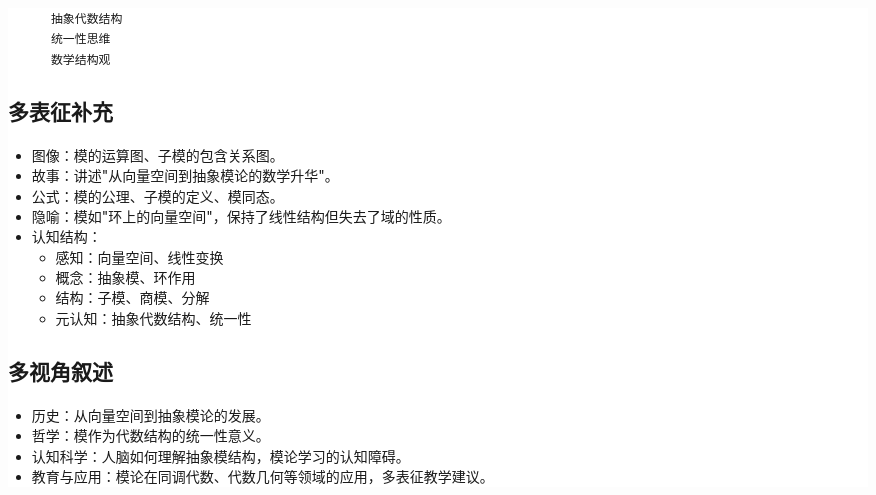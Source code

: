 ```mermaid
      抽象代数结构
      统一性思维
      数学结构观
```

## 多表征补充

- 图像：模的运算图、子模的包含关系图。
- 故事：讲述"从向量空间到抽象模论的数学升华"。
- 公式：模的公理、子模的定义、模同态。
- 隐喻：模如"环上的向量空间"，保持了线性结构但失去了域的性质。
- 认知结构：
  - 感知：向量空间、线性变换
  - 概念：抽象模、环作用
  - 结构：子模、商模、分解
  - 元认知：抽象代数结构、统一性

## 多视角叙述

- 历史：从向量空间到抽象模论的发展。
- 哲学：模作为代数结构的统一性意义。
- 认知科学：人脑如何理解抽象模结构，模论学习的认知障碍。
- 教育与应用：模论在同调代数、代数几何等领域的应用，多表征教学建议。
